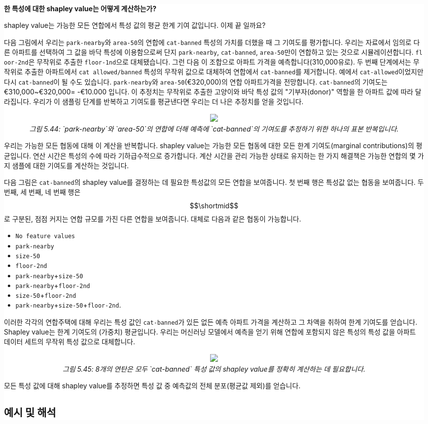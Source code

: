 **한 특성에 대한 shapley value는 어떻게 계산하는가?**

shapley value는 가능한 모든 연합에서 특성 값의 평균 한계 기여 값입니다.
이제 끝 일까요?

다음 그림에서 우리는 `park-nearby`와 `area-50`의 연합에 `cat-banned` 특성의 가치를 더했을 때 그 기여도를 평가합니다.
우리는 자료에서 임의로 다른 아파트를 선택하여 그 값을 바닥 특성에 이용함으로써 단지 `park-nearby`, `cat-banned`, `area-50`만이 연합하고 있는 것으로 시뮬레이션합니다.
`floor-2nd`은 무작위로 추출한 `floor-1nd`으로 대체됐습니다.
그런 다음 이 조합으로 아파트 가격을 예측합니다(310,000유로).
두 번째 단계에서는 무작위로 추출한 아파트에서 `cat allowed/banned` 특성의 무작위 값으로 대체하여 연합에서 `cat-banned`를 제거합니다.
예에서 `cat-allowed`이었지만 다시 `cat-banned`이 될 수도 있습니다.
`park-nearby`와 `area-50`(€320,000)의 연합 아파트가격을 전망합니다.
`cat-banned`의 기여도는 €310,000~€320,000= -€10.000 입니다.
이 추정치는 무작위로 추출한 고양이와 바닥 특성 값의 "기부자(donor)" 역할을 한 아파트 값에 따라 달라집니다.
우리가 이 샘플링 단계를 반복하고 기여도를 평균낸다면 우리는 더 나은 추정치를 얻을 것입니다.

<p align="center">
    <img src='https://christophm.github.io/interpretable-ml-book/images/shapley-instance-intervention.png' width='600'/><br>
    <i>그림 5.44: `park-nearby`와 `area-50`의 연합에 더해 예측에 `cat-banned`의 기여도를 추정하기 위한 하나의 표본 반복입니다.</i>
</p>

우리는 가능한 모든 협동에 대해 이 계산을 반복합니다.
shapley value는 가능한 모든 협동에 대한 모든 한계 기여도(marginal contributions)의 평균입니다.
연산 시간은 특성의 수에 따라 기하급수적으로 증가합니다.
계산 시간을 관리 가능한 상태로 유지하는 한 가지 해결책은 가능한 연합의 몇 가지 샘플에 대한 기여도를 계산하는 것입니다.

다음 그림은 `cat-banned`의 shapley value를 결정하는 데 필요한 특성값의 모든 연합을 보여줍니다.
첫 번째 행은 특성값 없는 협동을 보여줍니다.
두 번째, 세 번째, 네 번째 행은 $$\shortmid$$로 구분된, 점점 커지는 연합 규모를 가진 다른 연합을 보여줍니다.
대체로 다음과 같은 협동이 가능합니다.

- `No feature values`
- `park-nearby`
- `size-50`
- `floor-2nd`
- `park-nearby`+`size-50`
- `park-nearby`+`floor-2nd`
- `size-50`+`floor-2nd`
- `park-nearby`+`size-50`+`floor-2nd`.

이러한 각각의 연합주택에 대해 우리는 특성 값인 `cat-banned`가 있든 없든 예측 아파트 가격을 계산하고 그 차액을 취하여 한계 기여도를 얻습니다.
Shapley value는 한계 기여도의 (가중치) 평균입니다.
우리는 머신러닝 모델에서 예측을 얻기 위해 연합에 포함되지 않은 특성의 특성 값을 아파트 데이터 세트의 무작위 특성 값으로 대체합니다.

<p align="center">
    <img src='https://christophm.github.io/interpretable-ml-book/images/shapley-coalitions.png' width='600'/><br>
    <i>그림 5.45: 8개의 연탄은 모두 `cat-banned` 특성 값의 shapley value를 정확히 계산하는 데 필요합니다.</i>
</p>

모든 특성 값에 대해 shapley value를 추정하면 특성 값 중 예측값의 전체 분포(평균값 제외)를 얻습니다.

## 예시 및 해석
